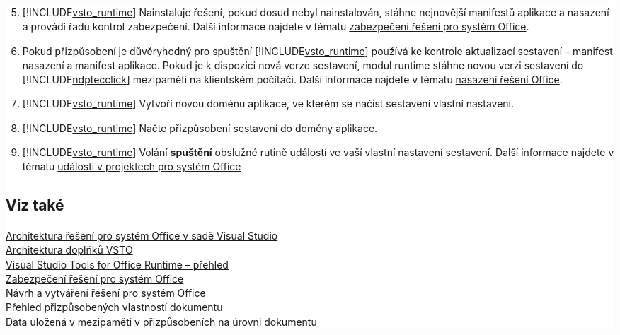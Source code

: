5.  [!INCLUDE[vsto_runtime](../vsto/includes/vsto-runtime-md.md)] Nainstaluje řešení, pokud dosud nebyl nainstalován, stáhne nejnovější manifestů aplikace a nasazení a provádí řadu kontrol zabezpečení. Další informace najdete v tématu [zabezpečení řešení pro systém Office](../vsto/securing-office-solutions.md).  
  
6.  Pokud přizpůsobení je důvěryhodný pro spuštění [!INCLUDE[vsto_runtime](../vsto/includes/vsto-runtime-md.md)] používá ke kontrole aktualizací sestavení – manifest nasazení a manifest aplikace. Pokud je k dispozici nová verze sestavení, modul runtime stáhne novou verzi sestavení do [!INCLUDE[ndptecclick](../vsto/includes/ndptecclick-md.md)] mezipaměti na klientském počítači. Další informace najdete v tématu [nasazení řešení Office](../vsto/deploying-an-office-solution.md).  
  
7.  [!INCLUDE[vsto_runtime](../vsto/includes/vsto-runtime-md.md)] Vytvoří novou doménu aplikace, ve kterém se načíst sestavení vlastní nastavení.  
  
8.  [!INCLUDE[vsto_runtime](../vsto/includes/vsto-runtime-md.md)] Načte přizpůsobení sestavení do domény aplikace.  
  
9. [!INCLUDE[vsto_runtime](../vsto/includes/vsto-runtime-md.md)] Volání **spuštění** obslužné rutině událostí ve vaší vlastní nastavení sestavení. Další informace najdete v tématu [události v projektech pro systém Office](../vsto/events-in-office-projects.md)  
  
## <a name="see-also"></a>Viz také  
 [Architektura řešení pro systém Office v sadě Visual Studio](../vsto/architecture-of-office-solutions-in-visual-studio.md)   
 [Architektura doplňků VSTO](../vsto/architecture-of-vsto-add-ins.md)   
 [Visual Studio Tools for Office Runtime – přehled](../vsto/visual-studio-tools-for-office-runtime-overview.md)   
 [Zabezpečení řešení pro systém Office](../vsto/securing-office-solutions.md)   
 [Návrh a vytváření řešení pro systém Office](../vsto/designing-and-creating-office-solutions.md)   
 [Přehled přizpůsobených vlastností dokumentu](../vsto/custom-document-properties-overview.md)   
 [Data uložená v mezipaměti v přizpůsobeních na úrovni dokumentu](../vsto/cached-data-in-document-level-customizations.md)  
  
  